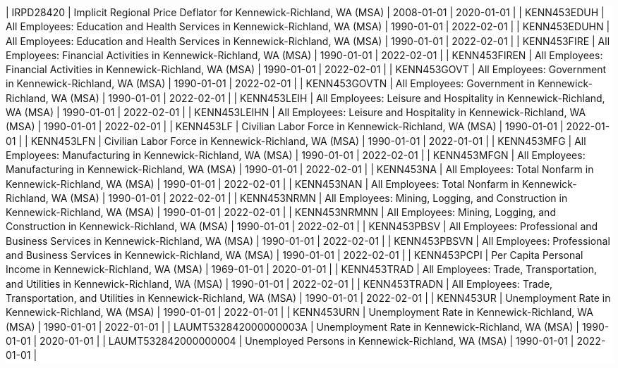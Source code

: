 | IRPD28420                 | Implicit Regional Price Deflator for Kennewick-Richland, WA (MSA)                                                                                           | 2008-01-01          | 2020-01-01        |
| KENN453EDUH               | All Employees: Education and Health Services in Kennewick-Richland, WA (MSA)                                                                                | 1990-01-01          | 2022-02-01        |
| KENN453EDUHN              | All Employees: Education and Health Services in Kennewick-Richland, WA (MSA)                                                                                | 1990-01-01          | 2022-02-01        |
| KENN453FIRE               | All Employees: Financial Activities in Kennewick-Richland, WA (MSA)                                                                                         | 1990-01-01          | 2022-02-01        |
| KENN453FIREN              | All Employees: Financial Activities in Kennewick-Richland, WA (MSA)                                                                                         | 1990-01-01          | 2022-02-01        |
| KENN453GOVT               | All Employees: Government in Kennewick-Richland, WA (MSA)                                                                                                   | 1990-01-01          | 2022-02-01        |
| KENN453GOVTN              | All Employees: Government in Kennewick-Richland, WA (MSA)                                                                                                   | 1990-01-01          | 2022-02-01        |
| KENN453LEIH               | All Employees: Leisure and Hospitality in Kennewick-Richland, WA (MSA)                                                                                      | 1990-01-01          | 2022-02-01        |
| KENN453LEIHN              | All Employees: Leisure and Hospitality in Kennewick-Richland, WA (MSA)                                                                                      | 1990-01-01          | 2022-02-01        |
| KENN453LF                 | Civilian Labor Force in Kennewick-Richland, WA (MSA)                                                                                                        | 1990-01-01          | 2022-01-01        |
| KENN453LFN                | Civilian Labor Force in Kennewick-Richland, WA (MSA)                                                                                                        | 1990-01-01          | 2022-01-01        |
| KENN453MFG                | All Employees: Manufacturing in Kennewick-Richland, WA (MSA)                                                                                                | 1990-01-01          | 2022-02-01        |
| KENN453MFGN               | All Employees: Manufacturing in Kennewick-Richland, WA (MSA)                                                                                                | 1990-01-01          | 2022-02-01        |
| KENN453NA                 | All Employees: Total Nonfarm in Kennewick-Richland, WA (MSA)                                                                                                | 1990-01-01          | 2022-02-01        |
| KENN453NAN                | All Employees: Total Nonfarm in Kennewick-Richland, WA (MSA)                                                                                                | 1990-01-01          | 2022-02-01        |
| KENN453NRMN               | All Employees: Mining, Logging, and Construction in Kennewick-Richland, WA (MSA)                                                                            | 1990-01-01          | 2022-02-01        |
| KENN453NRMNN              | All Employees: Mining, Logging, and Construction in Kennewick-Richland, WA (MSA)                                                                            | 1990-01-01          | 2022-02-01        |
| KENN453PBSV               | All Employees: Professional and Business Services in Kennewick-Richland, WA (MSA)                                                                           | 1990-01-01          | 2022-02-01        |
| KENN453PBSVN              | All Employees: Professional and Business Services in Kennewick-Richland, WA (MSA)                                                                           | 1990-01-01          | 2022-02-01        |
| KENN453PCPI               | Per Capita Personal Income in Kennewick-Richland, WA (MSA)                                                                                                  | 1969-01-01          | 2020-01-01        |
| KENN453TRAD               | All Employees: Trade, Transportation, and Utilities in Kennewick-Richland, WA (MSA)                                                                         | 1990-01-01          | 2022-02-01        |
| KENN453TRADN              | All Employees: Trade, Transportation, and Utilities in Kennewick-Richland, WA (MSA)                                                                         | 1990-01-01          | 2022-02-01        |
| KENN453UR                 | Unemployment Rate in Kennewick-Richland, WA (MSA)                                                                                                           | 1990-01-01          | 2022-01-01        |
| KENN453URN                | Unemployment Rate in Kennewick-Richland, WA (MSA)                                                                                                           | 1990-01-01          | 2022-01-01        |
| LAUMT532842000000003A     | Unemployment Rate in Kennewick-Richland, WA (MSA)                                                                                                           | 1990-01-01          | 2020-01-01        |
| LAUMT532842000000004      | Unemployed Persons in Kennewick-Richland, WA (MSA)                                                                                                          | 1990-01-01          | 2022-01-01        |